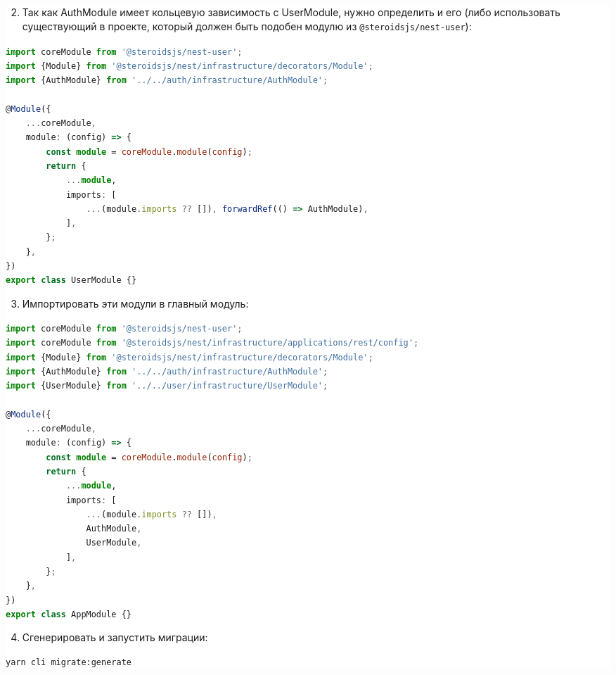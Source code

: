 2. Так как AuthModule имеет кольцевую зависимость с UserModule, 
нужно определить и его (либо использовать существующий в проекте, 
который должен быть подобен модулю из `@steroidsjs/nest-user`):

```typescript
import coreModule from '@steroidsjs/nest-user';
import {Module} from '@steroidsjs/nest/infrastructure/decorators/Module';
import {AuthModule} from '../../auth/infrastructure/AuthModule';

@Module({
    ...coreModule,
    module: (config) => {
        const module = coreModule.module(config);
        return {
            ...module,
            imports: [
                ...(module.imports ?? []), forwardRef(() => AuthModule),
            ],
        };
    },
})
export class UserModule {}
```

3. Импортировать эти модули в главный модуль:
```typescript
import coreModule from '@steroidsjs/nest-user';
import coreModule from '@steroidsjs/nest/infrastructure/applications/rest/config';
import {Module} from '@steroidsjs/nest/infrastructure/decorators/Module';
import {AuthModule} from '../../auth/infrastructure/AuthModule';
import {UserModule} from '../../user/infrastructure/UserModule';

@Module({
    ...coreModule,
    module: (config) => {
        const module = coreModule.module(config);
        return {
            ...module,
            imports: [
                ...(module.imports ?? []), 
                AuthModule,
                UserModule,
            ],
        };
    },
})
export class AppModule {}
```

4. Сгенерировать и запустить миграции:

```shell
yarn cli migrate:generate
````
